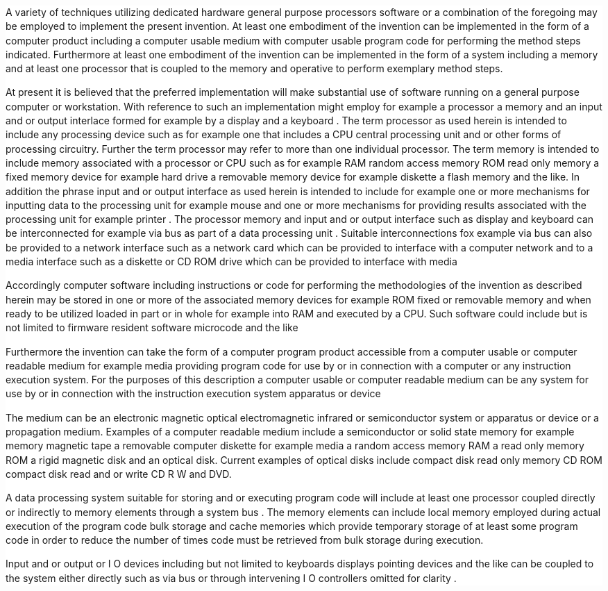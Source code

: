 A variety of techniques utilizing dedicated hardware general purpose processors software or a combination of the foregoing may be employed to implement the present invention. At least one embodiment of the invention can be implemented in the form of a computer product including a computer usable medium with computer usable program code for performing the method steps indicated. Furthermore at least one embodiment of the invention can be implemented in the form of a system including a memory and at least one processor that is coupled to the memory and operative to perform exemplary method steps.

At present it is believed that the preferred implementation will make substantial use of software running on a general purpose computer or workstation. With reference to such an implementation might employ for example a processor a memory and an input and or output interlace formed for example by a display and a keyboard . The term processor as used herein is intended to include any processing device such as for example one that includes a CPU central processing unit and or other forms of processing circuitry. Further the term processor may refer to more than one individual processor. The term memory is intended to include memory associated with a processor or CPU such as for example RAM random access memory ROM read only memory a fixed memory device for example hard drive a removable memory device for example diskette a flash memory and the like. In addition the phrase input and or output interface as used herein is intended to include for example one or more mechanisms for inputting data to the processing unit for example mouse and one or more mechanisms for providing results associated with the processing unit for example printer . The processor memory and input and or output interface such as display and keyboard can be interconnected for example via bus as part of a data processing unit . Suitable interconnections fox example via bus can also be provided to a network interface such as a network card which can be provided to interface with a computer network and to a media interface such as a diskette or CD ROM drive which can be provided to interface with media

Accordingly computer software including instructions or code for performing the methodologies of the invention as described herein may be stored in one or more of the associated memory devices for example ROM fixed or removable memory and when ready to be utilized loaded in part or in whole for example into RAM and executed by a CPU. Such software could include but is not limited to firmware resident software microcode and the like

Furthermore the invention can take the form of a computer program product accessible from a computer usable or computer readable medium for example media providing program code for use by or in connection with a computer or any instruction execution system. For the purposes of this description a computer usable or computer readable medium can be any system for use by or in connection with the instruction execution system apparatus or device

The medium can be an electronic magnetic optical electromagnetic infrared or semiconductor system or apparatus or device or a propagation medium. Examples of a computer readable medium include a semiconductor or solid state memory for example memory magnetic tape a removable computer diskette for example media a random access memory RAM a read only memory ROM a rigid magnetic disk and an optical disk. Current examples of optical disks include compact disk read only memory CD ROM compact disk read and or write CD R W and DVD.

A data processing system suitable for storing and or executing program code will include at least one processor coupled directly or indirectly to memory elements through a system bus . The memory elements can include local memory employed during actual execution of the program code bulk storage and cache memories which provide temporary storage of at least some program code in order to reduce the number of times code must be retrieved from bulk storage during execution.

Input and or output or I O devices including but not limited to keyboards displays pointing devices and the like can be coupled to the system either directly such as via bus or through intervening I O controllers omitted for clarity .
